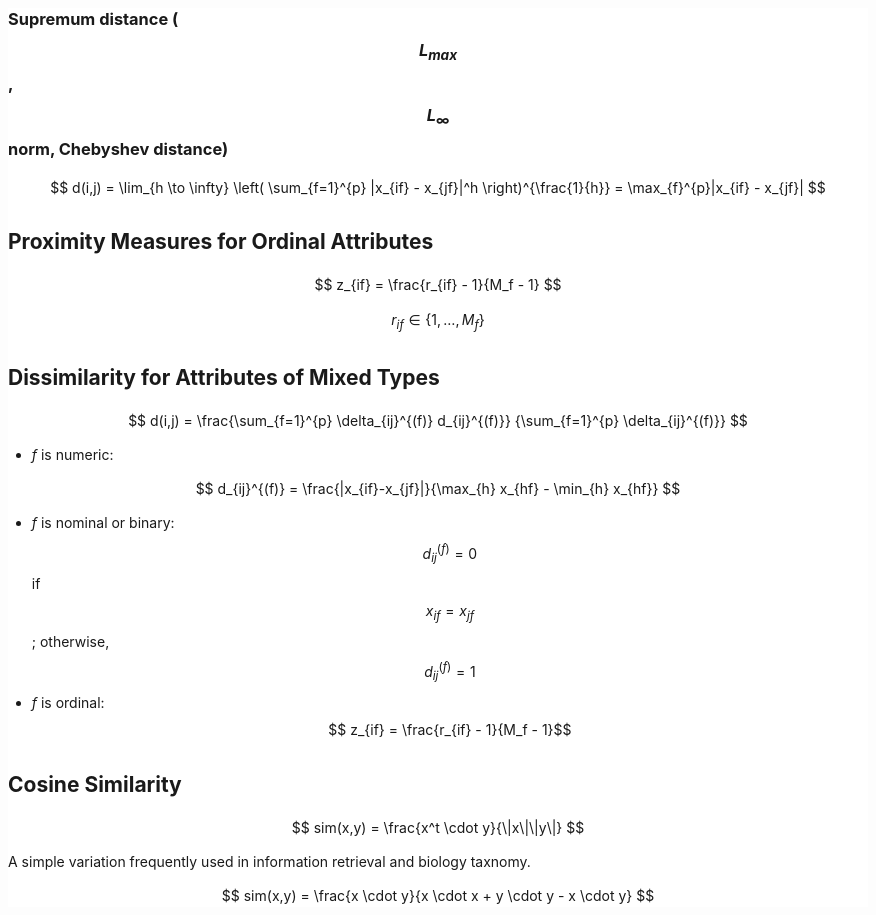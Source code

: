 ### Supremum distance ($$L_{max}$$, $$L_{\infty}$$ norm, Chebyshev distance)

$$
d(i,j)  = \lim_{h \to \infty} \left( \sum_{f=1}^{p} |x_{if} - x_{jf}|^h \right)^{\frac{1}{h}} = \max_{f}^{p}|x_{if} - x_{jf}|
$$

## Proximity Measures for Ordinal Attributes

$$
z_{if} = \frac{r_{if} - 1}{M_f - 1}
$$

$$
r_{if} \in \{1, \dots, M_f\}
$$

## Dissimilarity for Attributes of Mixed Types

$$
d(i,j) = \frac{\sum_{f=1}^{p} \delta_{ij}^{(f)} d_{ij}^{(f)}}
{\sum_{f=1}^{p} \delta_{ij}^{(f)}}
$$

* *f* is numeric:

$$
d_{ij}^{(f)} = \frac{|x_{if}-x_{jf}|}{\max_{h} x_{hf} - \min_{h} x_{hf}}
$$

* *f* is nominal or binary: $$d_{ij}^{(f)} = 0$$ if $$x_{if} = x_{jf}$$; otherwise, $$d_{ij}^{(f)} = 1$$
* *f* is ordinal: $$
z_{if} = \frac{r_{if} - 1}{M_f - 1}$$

## Cosine Similarity

$$
sim(x,y) = \frac{x^t \cdot y}{\|x\|\|y\|}
$$

A simple variation frequently used in information retrieval and biology taxnomy.

$$
sim(x,y) = \frac{x \cdot y}{x \cdot x + y \cdot y - x \cdot y}
$$

